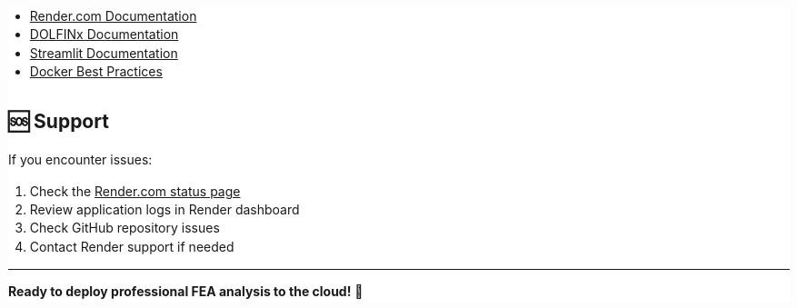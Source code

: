 - [Render.com Documentation](https://render.com/docs)
- [DOLFINx Documentation](https://docs.fenicsx.org)
- [Streamlit Documentation](https://docs.streamlit.io)
- [Docker Best Practices](https://docs.docker.com/develop/best-practices/)

## 🆘 Support

If you encounter issues:
1. Check the [Render.com status page](https://status.render.com)
2. Review application logs in Render dashboard
3. Check GitHub repository issues
4. Contact Render support if needed

---

**Ready to deploy professional FEA analysis to the cloud!** 🚀
